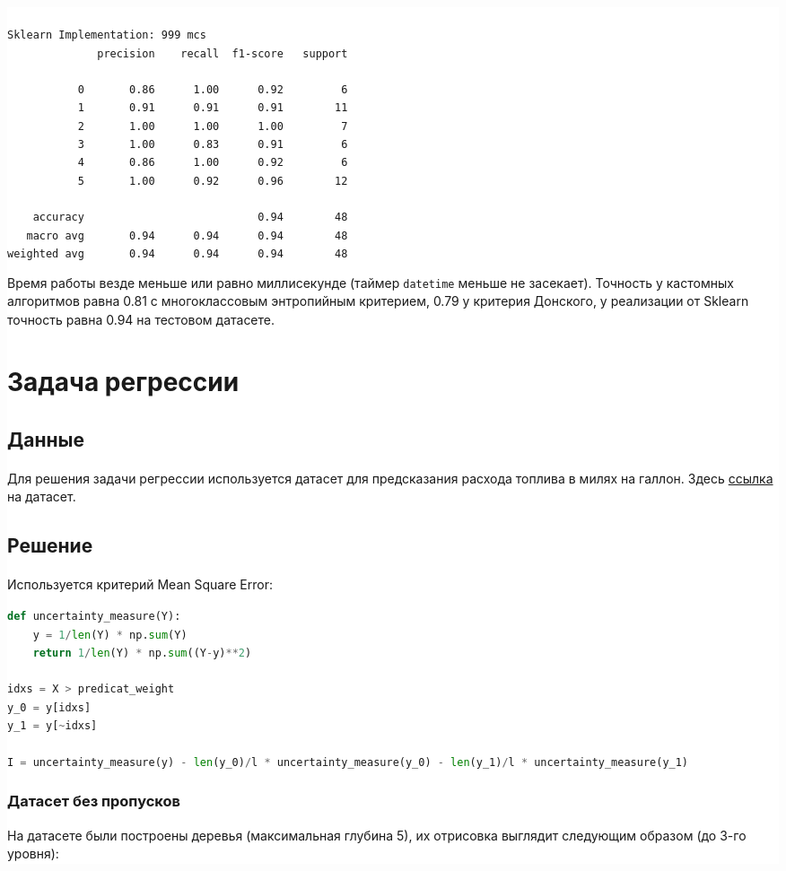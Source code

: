 ```

Sklearn Implementation: 999 mcs
              precision    recall  f1-score   support

           0       0.86      1.00      0.92         6
           1       0.91      0.91      0.91        11
           2       1.00      1.00      1.00         7
           3       1.00      0.83      0.91         6
           4       0.86      1.00      0.92         6
           5       1.00      0.92      0.96        12

    accuracy                           0.94        48
   macro avg       0.94      0.94      0.94        48
weighted avg       0.94      0.94      0.94        48
```
</details>


Время работы везде меньше или равно миллисекунде (таймер `datetime` меньше не засекает). Точность у кастомных алгоритмов равна 0.81 с многоклассовым энтропийным критерием, 0.79 у критерия Донского, у реализации от Sklearn точность равна 0.94 на тестовом датасете.


# Задача регрессии
## Данные
Для решения задачи регрессии используется датасет для предсказания расхода топлива в милях на галлон. Здесь [ссылка](https://www.kaggle.com/datasets/uciml/autompg-dataset) на датасет.

## Решение
Используется критерий Mean Square Error:
```python
def uncertainty_measure(Y):
    y = 1/len(Y) * np.sum(Y)
    return 1/len(Y) * np.sum((Y-y)**2)

idxs = X > predicat_weight
y_0 = y[idxs]
y_1 = y[~idxs]

I = uncertainty_measure(y) - len(y_0)/l * uncertainty_measure(y_0) - len(y_1)/l * uncertainty_measure(y_1)
```

### Датасет без пропусков
На датасете были построены деревья (максимальная глубина 5), их отрисовка выглядит следующим образом (до 3-го уровня):
